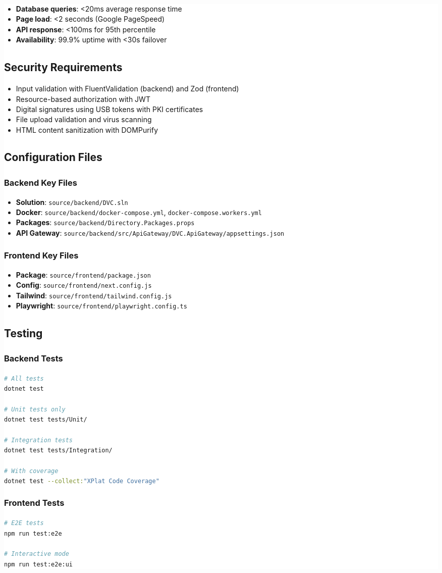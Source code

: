- **Database queries**: <20ms average response time
- **Page load**: <2 seconds (Google PageSpeed)
- **API response**: <100ms for 95th percentile
- **Availability**: 99.9% uptime with <30s failover

## Security Requirements

- Input validation with FluentValidation (backend) and Zod (frontend)
- Resource-based authorization with JWT
- Digital signatures using USB tokens with PKI certificates
- File upload validation and virus scanning
- HTML content sanitization with DOMPurify

## Configuration Files

### Backend Key Files
- **Solution**: `source/backend/DVC.sln`
- **Docker**: `source/backend/docker-compose.yml`, `docker-compose.workers.yml`
- **Packages**: `source/backend/Directory.Packages.props`
- **API Gateway**: `source/backend/src/ApiGateway/DVC.ApiGateway/appsettings.json`

### Frontend Key Files
- **Package**: `source/frontend/package.json`
- **Config**: `source/frontend/next.config.js`
- **Tailwind**: `source/frontend/tailwind.config.js`
- **Playwright**: `source/frontend/playwright.config.ts`

## Testing

### Backend Tests
```bash
# All tests
dotnet test

# Unit tests only
dotnet test tests/Unit/

# Integration tests
dotnet test tests/Integration/

# With coverage
dotnet test --collect:"XPlat Code Coverage"
```

### Frontend Tests
```bash
# E2E tests
npm run test:e2e

# Interactive mode
npm run test:e2e:ui
```
